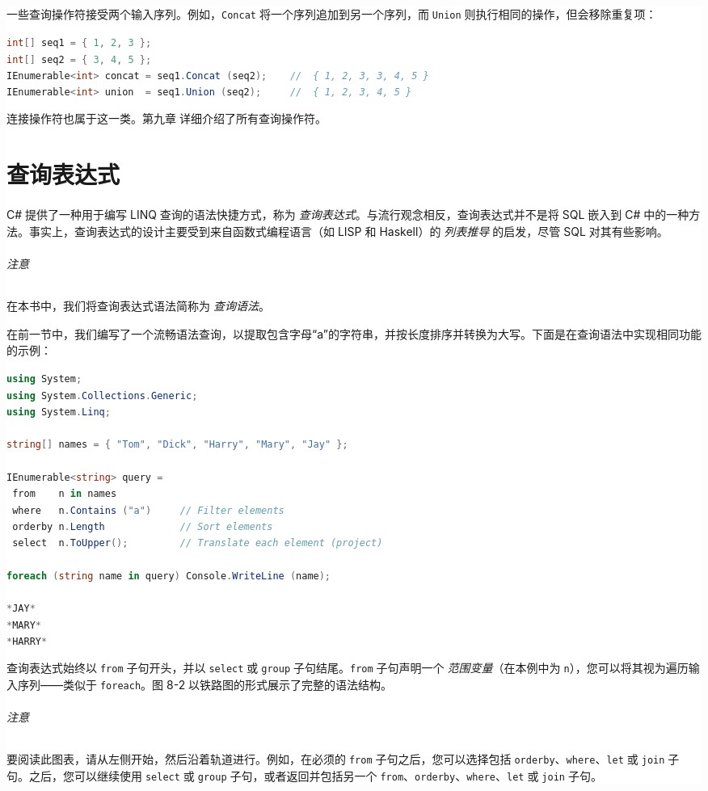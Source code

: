 一些查询操作符接受两个输入序列。例如，`Concat` 将一个序列追加到另一个序列，而 `Union` 则执行相同的操作，但会移除重复项：

```cs
int[] seq1 = { 1, 2, 3 };
int[] seq2 = { 3, 4, 5 };
IEnumerable<int> concat = seq1.Concat (seq2);    //  { 1, 2, 3, 3, 4, 5 }
IEnumerable<int> union  = seq1.Union (seq2);     //  { 1, 2, 3, 4, 5 }
```

连接操作符也属于这一类。第九章 详细介绍了所有查询操作符。

# 查询表达式

C# 提供了一种用于编写 LINQ 查询的语法快捷方式，称为 *查询表达式*。与流行观念相反，查询表达式并不是将 SQL 嵌入到 C# 中的一种方法。事实上，查询表达式的设计主要受到来自函数式编程语言（如 LISP 和 Haskell）的 *列表推导* 的启发，尽管 SQL 对其有些影响。

###### 注意

在本书中，我们将查询表达式语法简称为 *查询语法*。

在前一节中，我们编写了一个流畅语法查询，以提取包含字母“a”的字符串，并按长度排序并转换为大写。下面是在查询语法中实现相同功能的示例：

```cs
using System;
using System.Collections.Generic;
using System.Linq;

string[] names = { "Tom", "Dick", "Harry", "Mary", "Jay" };

IEnumerable<string> query =
 from    n in names
 where   n.Contains ("a")     // Filter elements
 orderby n.Length             // Sort elements
 select  n.ToUpper();         // Translate each element (project)

foreach (string name in query) Console.WriteLine (name);

*JAY*
*MARY*
*HARRY*
```

查询表达式始终以 `from` 子句开头，并以 `select` 或 `group` 子句结尾。`from` 子句声明一个 *范围变量*（在本例中为 `n`），您可以将其视为遍历输入序列——类似于 `foreach`。图 8-2 以铁路图的形式展示了完整的语法结构。

###### 注意

要阅读此图表，请从左侧开始，然后沿着轨道进行。例如，在必须的 `from` 子句之后，您可以选择包括 `orderby`、`where`、`let` 或 `join` 子句。之后，您可以继续使用 `select` 或 `group` 子句，或者返回并包括另一个 `from`、`orderby`、`where`、`let` 或 `join` 子句。
